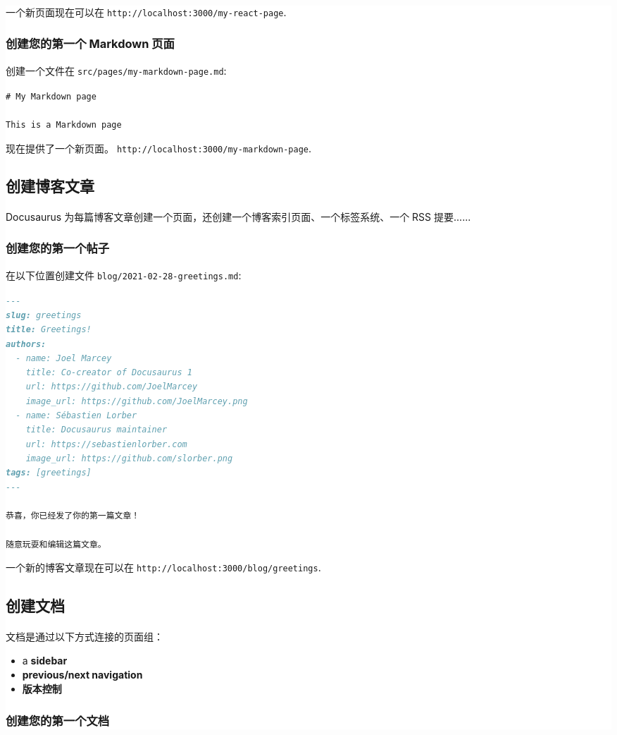 一个新页面现在可以在 `http://localhost:3000/my-react-page`.

### 创建您的第一个 Markdown 页面

创建一个文件在 `src/pages/my-markdown-page.md`:

```mdx title="src/pages/my-markdown-page.md"
# My Markdown page

This is a Markdown page
```

现在提供了一个新页面。 `http://localhost:3000/my-markdown-page`.

## 创建博客文章

Docusaurus 为每篇博客文章创建一个页面，还创建一个博客索引页面、一个标签系统、一个 RSS 提要......

### 创建您的第一个帖子

在以下位置创建文件 `blog/2021-02-28-greetings.md`:

```md title="blog/2021-02-28-greetings.md"
---
slug: greetings
title: Greetings!
authors:
  - name: Joel Marcey
    title: Co-creator of Docusaurus 1
    url: https://github.com/JoelMarcey
    image_url: https://github.com/JoelMarcey.png
  - name: Sébastien Lorber
    title: Docusaurus maintainer
    url: https://sebastienlorber.com
    image_url: https://github.com/slorber.png
tags: [greetings]
---

恭喜，你已经发了你的第一篇文章！

随意玩耍和编辑这篇文章。
```

一个新的博客文章现在可以在 `http://localhost:3000/blog/greetings`.

## 创建文档

文档是通过以下方式连接的页面组：

- a **sidebar**
- **previous/next navigation**
- **版本控制**

### 创建您的第一个文档
